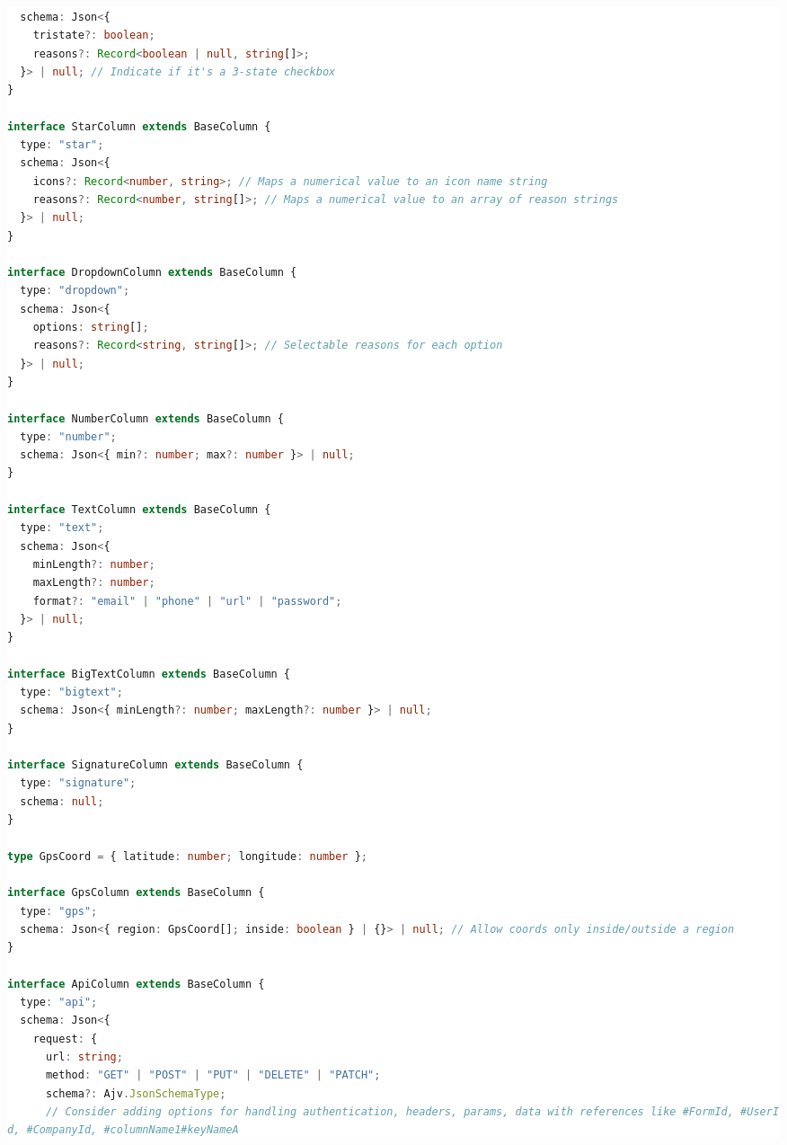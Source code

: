 ```typescript
  schema: Json<{
    tristate?: boolean;
    reasons?: Record<boolean | null, string[]>;
  }> | null; // Indicate if it's a 3-state checkbox
}

interface StarColumn extends BaseColumn {
  type: "star";
  schema: Json<{
    icons?: Record<number, string>; // Maps a numerical value to an icon name string
    reasons?: Record<number, string[]>; // Maps a numerical value to an array of reason strings
  }> | null;
}

interface DropdownColumn extends BaseColumn {
  type: "dropdown";
  schema: Json<{
    options: string[];
    reasons?: Record<string, string[]>; // Selectable reasons for each option
  }> | null;
}

interface NumberColumn extends BaseColumn {
  type: "number";
  schema: Json<{ min?: number; max?: number }> | null;
}

interface TextColumn extends BaseColumn {
  type: "text";
  schema: Json<{
    minLength?: number;
    maxLength?: number;
    format?: "email" | "phone" | "url" | "password";
  }> | null;
}

interface BigTextColumn extends BaseColumn {
  type: "bigtext";
  schema: Json<{ minLength?: number; maxLength?: number }> | null;
}

interface SignatureColumn extends BaseColumn {
  type: "signature";
  schema: null;
}

type GpsCoord = { latitude: number; longitude: number };

interface GpsColumn extends BaseColumn {
  type: "gps";
  schema: Json<{ region: GpsCoord[]; inside: boolean } | {}> | null; // Allow coords only inside/outside a region
}

interface ApiColumn extends BaseColumn {
  type: "api";
  schema: Json<{
    request: {
      url: string;
      method: "GET" | "POST" | "PUT" | "DELETE" | "PATCH";
      schema?: Ajv.JsonSchemaType;
      // Consider adding options for handling authentication, headers, params, data with references like #FormId, #UserId, #CompanyId, #columnName1#keyNameA
```
